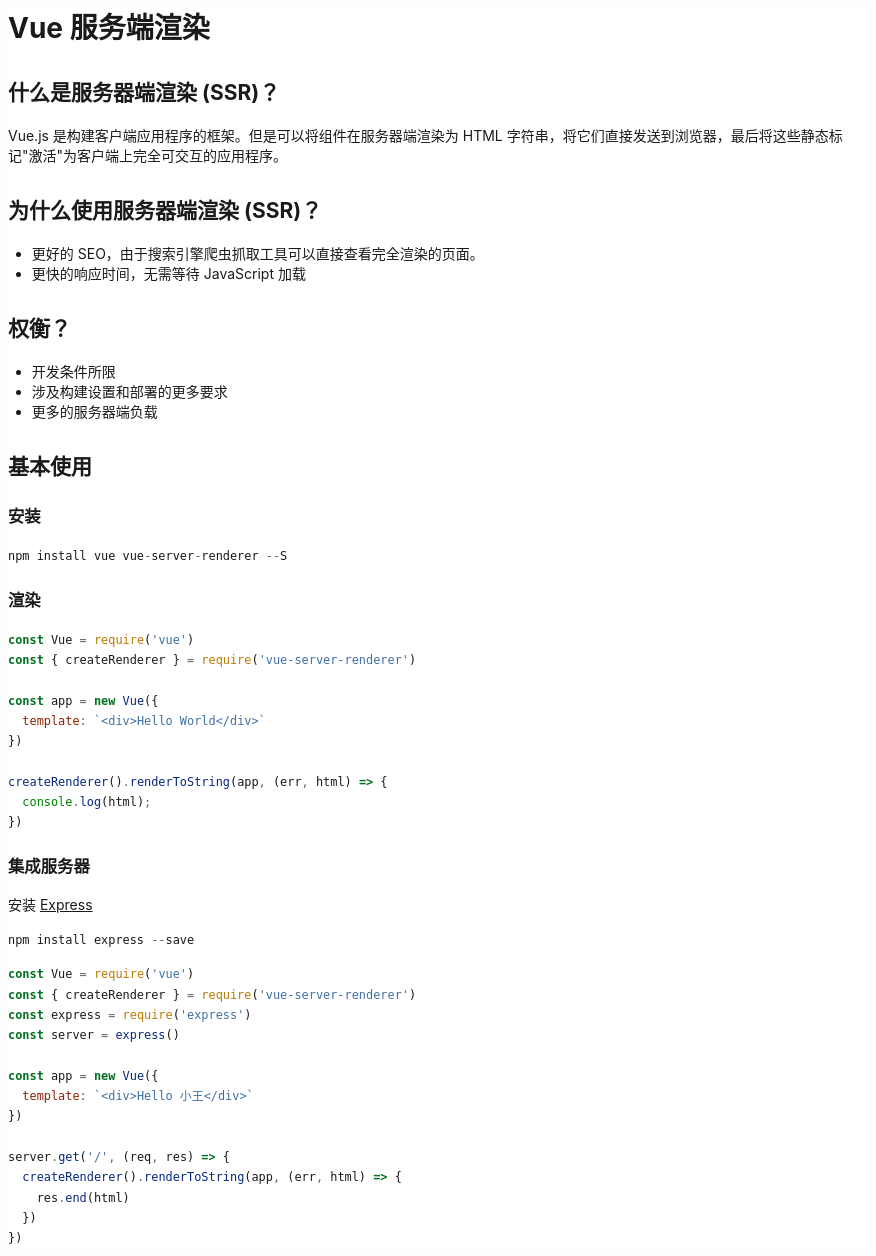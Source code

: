# Vue 服务端渲染

## 什么是服务器端渲染 (SSR)？

Vue.js 是构建客户端应用程序的框架。但是可以将组件在服务器端渲染为 HTML 字符串，将它们直接发送到浏览器，最后将这些静态标记"激活"为客户端上完全可交互的应用程序。

## 为什么使用服务器端渲染 (SSR)？

- 更好的 SEO，由于搜索引擎爬虫抓取工具可以直接查看完全渲染的页面。
- 更快的响应时间，无需等待 JavaScript 加载

## 权衡？

- 开发条件所限
- 涉及构建设置和部署的更多要求
- 更多的服务器端负载

## 基本使用

### 安装

```js
npm install vue vue-server-renderer --S
```

### 渲染

```js
const Vue = require('vue')
const { createRenderer } = require('vue-server-renderer')

const app = new Vue({
  template: `<div>Hello World</div>`
})

createRenderer().renderToString(app, (err, html) => {
  console.log(html);
})
```

### 集成服务器

安装 [Express](https://expressjs.com/)

```js
npm install express --save
```

```js
const Vue = require('vue')
const { createRenderer } = require('vue-server-renderer')
const express = require('express')
const server = express()

const app = new Vue({
  template: `<div>Hello 小王</div>`
})

server.get('/', (req, res) => {
  createRenderer().renderToString(app, (err, html) => {
    res.end(html)
  })
})

```